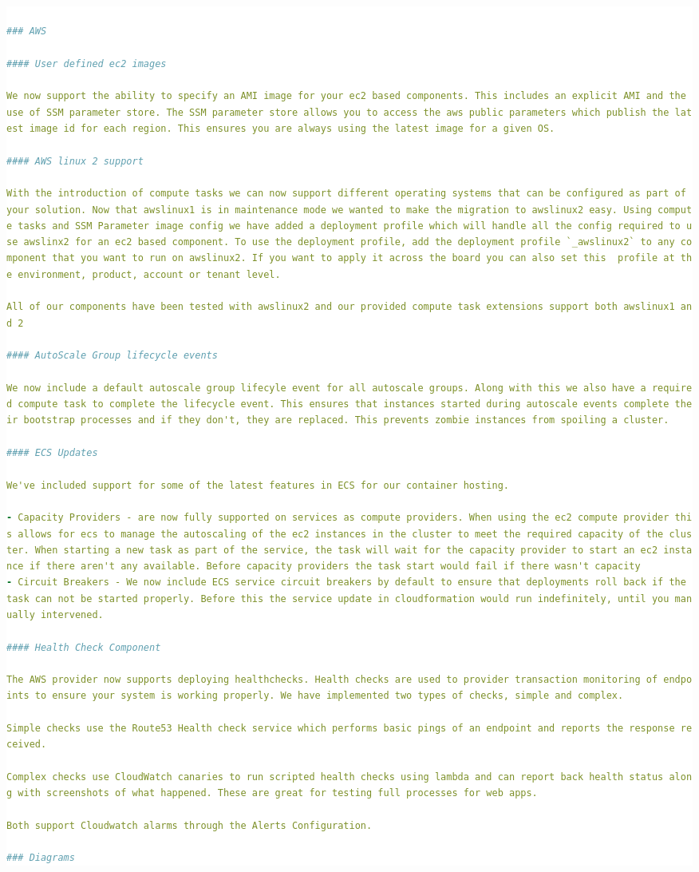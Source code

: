 ```yaml

### AWS

#### User defined ec2 images

We now support the ability to specify an AMI image for your ec2 based components. This includes an explicit AMI and the use of SSM parameter store. The SSM parameter store allows you to access the aws public parameters which publish the latest image id for each region. This ensures you are always using the latest image for a given OS.

#### AWS linux 2 support

With the introduction of compute tasks we can now support different operating systems that can be configured as part of your solution. Now that awslinux1 is in maintenance mode we wanted to make the migration to awslinux2 easy. Using compute tasks and SSM Parameter image config we have added a deployment profile which will handle all the config required to use awslinx2 for an ec2 based component. To use the deployment profile, add the deployment profile `_awslinux2` to any component that you want to run on awslinux2. If you want to apply it across the board you can also set this  profile at the environment, product, account or tenant level.

All of our components have been tested with awslinux2 and our provided compute task extensions support both awslinux1 and 2

#### AutoScale Group lifecycle events

We now include a default autoscale group lifecyle event for all autoscale groups. Along with this we also have a required compute task to complete the lifecycle event. This ensures that instances started during autoscale events complete their bootstrap processes and if they don't, they are replaced. This prevents zombie instances from spoiling a cluster.

#### ECS Updates

We've included support for some of the latest features in ECS for our container hosting.

- Capacity Providers - are now fully supported on services as compute providers. When using the ec2 compute provider this allows for ecs to manage the autoscaling of the ec2 instances in the cluster to meet the required capacity of the cluster. When starting a new task as part of the service, the task will wait for the capacity provider to start an ec2 instance if there aren't any available. Before capacity providers the task start would fail if there wasn't capacity
- Circuit Breakers - We now include ECS service circuit breakers by default to ensure that deployments roll back if the task can not be started properly. Before this the service update in cloudformation would run indefinitely, until you manually intervened.

#### Health Check Component

The AWS provider now supports deploying healthchecks. Health checks are used to provider transaction monitoring of endpoints to ensure your system is working properly. We have implemented two types of checks, simple and complex.

Simple checks use the Route53 Health check service which performs basic pings of an endpoint and reports the response received.

Complex checks use CloudWatch canaries to run scripted health checks using lambda and can report back health status along with screenshots of what happened. These are great for testing full processes for web apps.

Both support Cloudwatch alarms through the Alerts Configuration.

### Diagrams

```
